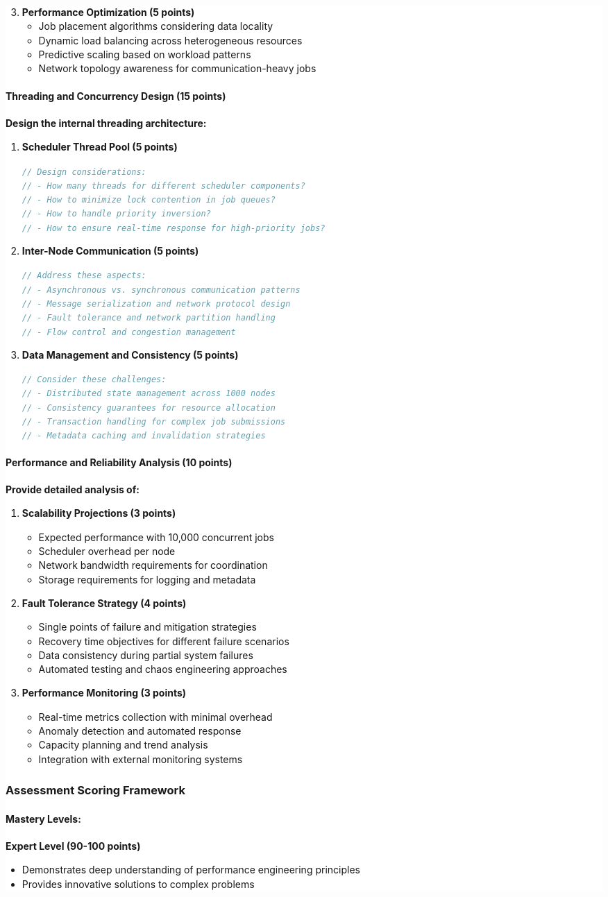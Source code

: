 3. **Performance Optimization (5 points)**
   - Job placement algorithms considering data locality
   - Dynamic load balancing across heterogeneous resources
   - Predictive scaling based on workload patterns
   - Network topology awareness for communication-heavy jobs

#### **Threading and Concurrency Design (15 points)**

**Design the internal threading architecture:**

1. **Scheduler Thread Pool (5 points)**
   ```c
   // Design considerations:
   // - How many threads for different scheduler components?
   // - How to minimize lock contention in job queues?
   // - How to handle priority inversion?
   // - How to ensure real-time response for high-priority jobs?
   ```

2. **Inter-Node Communication (5 points)**
   ```c
   // Address these aspects:
   // - Asynchronous vs. synchronous communication patterns
   // - Message serialization and network protocol design
   // - Fault tolerance and network partition handling
   // - Flow control and congestion management
   ```

3. **Data Management and Consistency (5 points)**
   ```c
   // Consider these challenges:
   // - Distributed state management across 1000 nodes
   // - Consistency guarantees for resource allocation
   // - Transaction handling for complex job submissions
   // - Metadata caching and invalidation strategies
   ```

#### **Performance and Reliability Analysis (10 points)**

**Provide detailed analysis of:**

1. **Scalability Projections (3 points)**
   - Expected performance with 10,000 concurrent jobs
   - Scheduler overhead per node
   - Network bandwidth requirements for coordination
   - Storage requirements for logging and metadata

2. **Fault Tolerance Strategy (4 points)**
   - Single points of failure and mitigation strategies
   - Recovery time objectives for different failure scenarios
   - Data consistency during partial system failures
   - Automated testing and chaos engineering approaches

3. **Performance Monitoring (3 points)**
   - Real-time metrics collection with minimal overhead
   - Anomaly detection and automated response
   - Capacity planning and trend analysis
   - Integration with external monitoring systems

### Assessment Scoring Framework

#### **Mastery Levels:**

**Expert Level (90-100 points)**
- Demonstrates deep understanding of performance engineering principles
- Provides innovative solutions to complex problems
